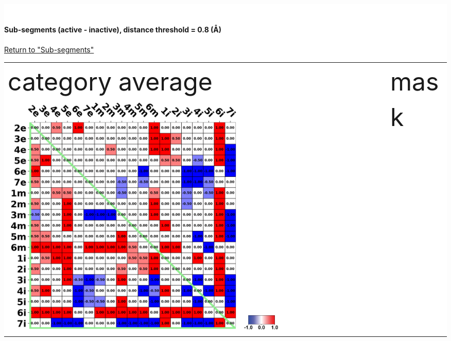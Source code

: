 <a name="pia_distmatsub-segments0_8"></a><br>
#### Sub-segments (active - inactive), distance threshold = 0.8 (Å)<br>
[Return to "Sub-segments"](#Sub-segments)<br>
<table><tr>
<td><font size ="20">category average</font>
<img src="../../aminergic_receptors_2023-03/heatmaps_aminergic/dopaminergic/DRD3/subtype_pia_distmat/combine_pia_distmat_norm_cutoff_0.8.png" alt="drawing" width="450"/>
<img src="color_ramp.png" alt="drawing" width="75"/></td>
<td><font size ="20">mask</font>